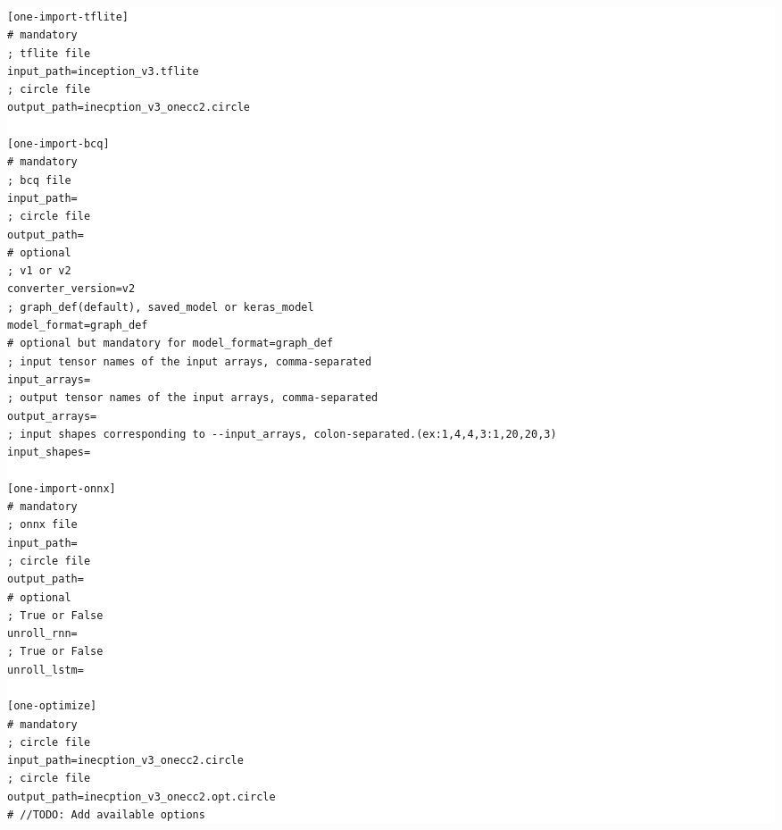     [one-import-tflite]
    # mandatory
    ; tflite file
    input_path=inception_v3.tflite
    ; circle file
    output_path=inecption_v3_onecc2.circle
    
    [one-import-bcq]
    # mandatory
    ; bcq file
    input_path=
    ; circle file
    output_path=
    # optional
    ; v1 or v2
    converter_version=v2
    ; graph_def(default), saved_model or keras_model
    model_format=graph_def
    # optional but mandatory for model_format=graph_def
    ; input tensor names of the input arrays, comma-separated
    input_arrays=
    ; output tensor names of the input arrays, comma-separated
    output_arrays=
    ; input shapes corresponding to --input_arrays, colon-separated.(ex:1,4,4,3:1,20,20,3)
    input_shapes=
    
    [one-import-onnx]
    # mandatory
    ; onnx file
    input_path=
    ; circle file
    output_path=
    # optional
    ; True or False
    unroll_rnn=
    ; True or False
    unroll_lstm=
    
    [one-optimize]
    # mandatory
    ; circle file
    input_path=inecption_v3_onecc2.circle
    ; circle file
    output_path=inecption_v3_onecc2.opt.circle
    # //TODO: Add available options
    